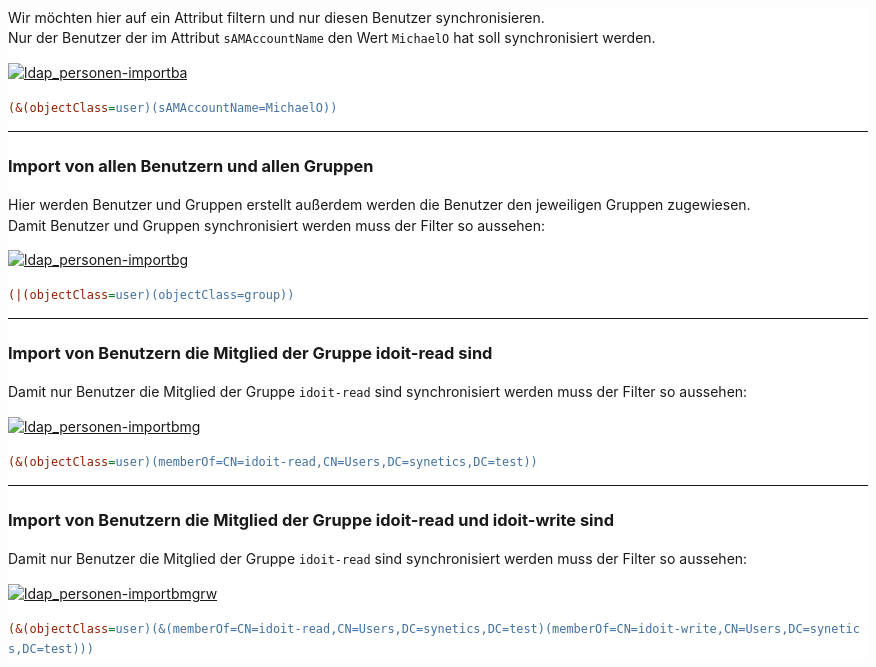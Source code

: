 Wir möchten hier auf ein Attribut filtern und nur diesen Benutzer synchronisieren.<br>
Nur der Benutzer der im Attribut `sAMAccountName` den Wert `MichaelO` hat soll synchronisiert werden.

[![ldap_personen-importba](../../assets/images/de/automatisierung-und-integration/ldap/benutzer-und-gruppen/3-ldap-bg.png)](../../assets/images/de/automatisierung-und-integration/ldap/benutzer-und-gruppen/3-ldap-bg.png)

```ini
(&(objectClass=user)(sAMAccountName=MichaelO))
```

* * *

### Import von allen Benutzern und allen Gruppen

Hier werden Benutzer und Gruppen erstellt außerdem werden die Benutzer den jeweiligen Gruppen zugewiesen.<br>
Damit Benutzer und Gruppen synchronisiert werden muss der Filter so aussehen:

[![ldap_personen-importbg](../../assets/images/de/automatisierung-und-integration/ldap/benutzer-und-gruppen/4-ldap-bg.png)](../../assets/images/de/automatisierung-und-integration/ldap/benutzer-und-gruppen/4-ldap-bg.png)

```ini
(|(objectClass=user)(objectClass=group))
```

* * *

### Import von Benutzern die Mitglied der Gruppe idoit-read sind

Damit nur Benutzer die Mitglied der Gruppe `idoit-read` sind synchronisiert werden muss der Filter so aussehen:

[![ldap_personen-importbmg](../../assets/images/de/automatisierung-und-integration/ldap/benutzer-und-gruppen/5-ldap-bg.png)](../../assets/images/de/automatisierung-und-integration/ldap/benutzer-und-gruppen/5-ldap-bg.png)

```ini
(&(objectClass=user)(memberOf=CN=idoit-read,CN=Users,DC=synetics,DC=test))
```

* * *

### Import von Benutzern die Mitglied der Gruppe idoit-read und idoit-write sind

Damit nur Benutzer die Mitglied der Gruppe `idoit-read` sind synchronisiert werden muss der Filter so aussehen:

[![ldap_personen-importbmgrw](../../assets/images/de/automatisierung-und-integration/ldap/benutzer-und-gruppen/6-ldap-bg.png)](../../assets/images/de/automatisierung-und-integration/ldap/benutzer-und-gruppen/6-ldap-bg.png)

```ini
(&(objectClass=user)(&(memberOf=CN=idoit-read,CN=Users,DC=synetics,DC=test)(memberOf=CN=idoit-write,CN=Users,DC=synetics,DC=test)))
```
